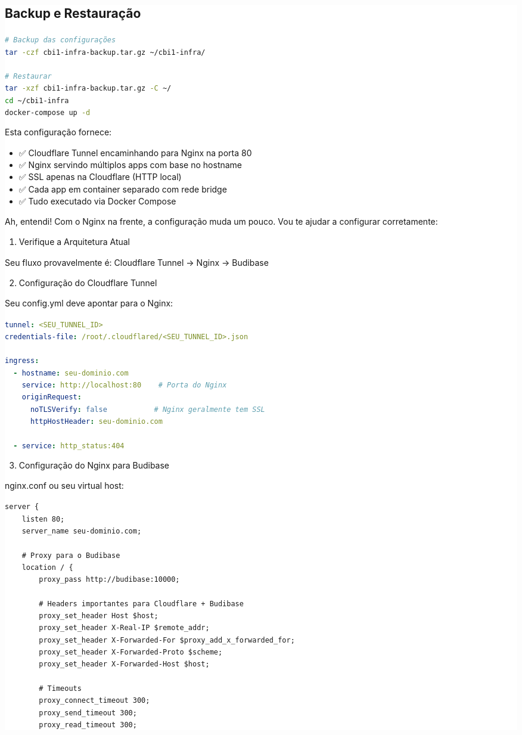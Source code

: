 ## Backup e Restauração

```bash
# Backup das configurações
tar -czf cbi1-infra-backup.tar.gz ~/cbi1-infra/

# Restaurar
tar -xzf cbi1-infra-backup.tar.gz -C ~/
cd ~/cbi1-infra
docker-compose up -d
```

Esta configuração fornece:
- ✅ Cloudflare Tunnel encaminhando para Nginx na porta 80
- ✅ Nginx servindo múltiplos apps com base no hostname
- ✅ SSL apenas na Cloudflare (HTTP local)
- ✅ Cada app em container separado com rede bridge
- ✅ Tudo executado via Docker Compose


Ah, entendi! Com o Nginx na frente, a configuração muda um pouco. Vou te ajudar a configurar corretamente:

1. Verifique a Arquitetura Atual

Seu fluxo provavelmente é: Cloudflare Tunnel → Nginx → Budibase

2. Configuração do Cloudflare Tunnel

Seu config.yml deve apontar para o Nginx:

```yaml
tunnel: <SEU_TUNNEL_ID>
credentials-file: /root/.cloudflared/<SEU_TUNNEL_ID>.json

ingress:
  - hostname: seu-dominio.com
    service: http://localhost:80    # Porta do Nginx
    originRequest:
      noTLSVerify: false           # Nginx geralmente tem SSL
      httpHostHeader: seu-dominio.com

  - service: http_status:404
```

3. Configuração do Nginx para Budibase

nginx.conf ou seu virtual host:

```nginx
server {
    listen 80;
    server_name seu-dominio.com;

    # Proxy para o Budibase
    location / {
        proxy_pass http://budibase:10000;
        
        # Headers importantes para Cloudflare + Budibase
        proxy_set_header Host $host;
        proxy_set_header X-Real-IP $remote_addr;
        proxy_set_header X-Forwarded-For $proxy_add_x_forwarded_for;
        proxy_set_header X-Forwarded-Proto $scheme;
        proxy_set_header X-Forwarded-Host $host;
        
        # Timeouts
        proxy_connect_timeout 300;
        proxy_send_timeout 300;
        proxy_read_timeout 300;
```